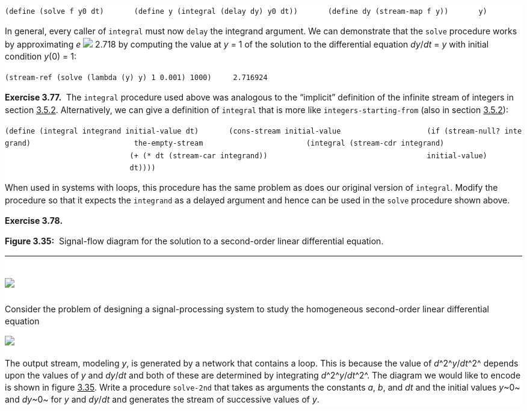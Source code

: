 `(define (solve f y0 dt)       (define y (integral (delay dy) y0 dt))       (define dy (stream-map f y))       y)`

In general, every caller of `integral` must now `delay` the integrand
argument. We can demonstrate that the `solve` procedure works by
approximating *e* ![](book-Z-G-D-20.gif) 2.718 by computing the value at
*y* = 1 of the solution to the differential equation *dy*/*dt* = *y*
with initial condition *y*(0) = 1:

`(stream-ref (solve (lambda (y) y) 1 0.001) 1000)     2.716924`

**Exercise 3.77.**  The `integral` procedure used above was analogous to
the “implicit” definition of the infinite stream of integers in
section [3.5.2](#%_sec_3.5.2). Alternatively, we can give a definition
of `integral` that is more like `integers-starting-from` (also in
section [3.5.2](#%_sec_3.5.2)):

`(define (integral integrand initial-value dt)       (cons-stream initial-value                    (if (stream-null? integrand)                        the-empty-stream                        (integral (stream-cdr integrand)                                  (+ (* dt (stream-car integrand))                                     initial-value)                                  dt))))`

When used in systems with loops, this procedure has the same problem as
does our original version of `integral`. Modify the procedure so that it
expects the `integrand` as a delayed argument and hence can be used in
the `solve` procedure shown above.

**Exercise 3.78.**  

<div align="left">

<div align="left">

**Figure 3.35:**  Signal-flow diagram for the solution to a second-order
linear differential equation.

</div>

  ------------------------------------------------------------------------
  ![](ch3-Z-G-53.gif)
  ------------------------------------------------------------------------

</div>

Consider the problem of designing a signal-processing system to study
the homogeneous second-order linear differential equation

<div align="left">

![](ch3-Z-G-54.gif)

</div>

The output stream, modeling *y*, is generated by a network that contains
a loop. This is because the value of *d*^2^*y*/*dt*^2^ depends upon the
values of *y* and *dy*/*dt* and both of these are determined by
integrating *d*^2^*y*/*dt*^2^. The diagram we would like to encode is
shown in figure [3.35](#%_fig_3.35). Write a procedure `solve-2nd` that
takes as arguments the constants *a*, *b*, and *dt* and the initial
values *y*~0~ and *dy*~0~ for *y* and *dy*/*dt* and generates the stream
of successive values of *y*.
